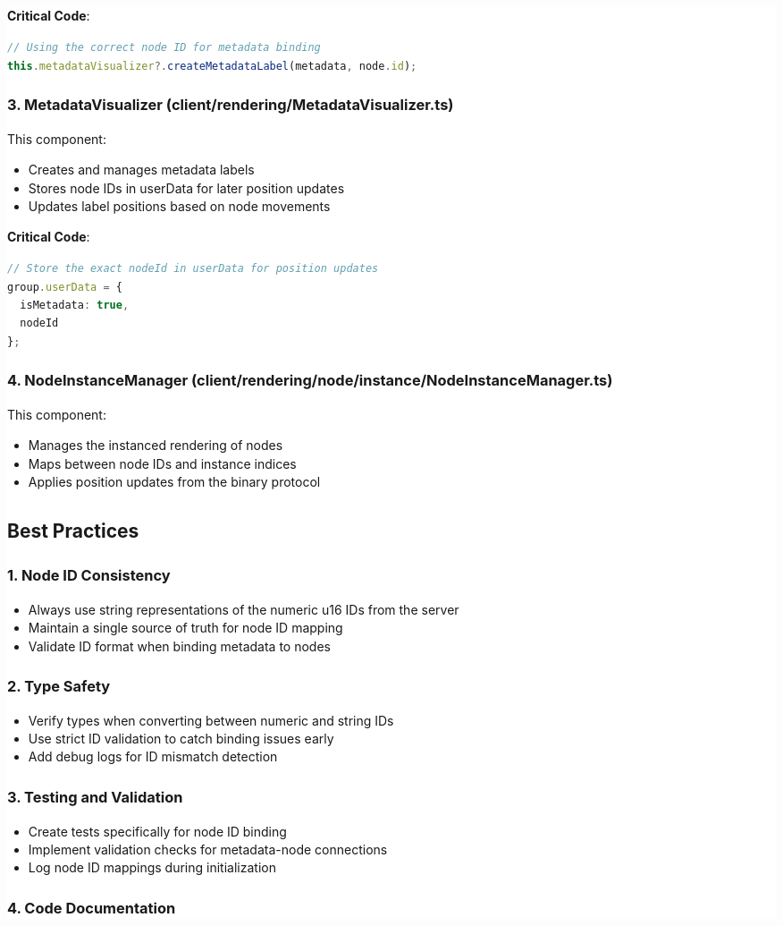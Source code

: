 **Critical Code**:
```typescript
// Using the correct node ID for metadata binding
this.metadataVisualizer?.createMetadataLabel(metadata, node.id);
```

### 3. MetadataVisualizer (client/rendering/MetadataVisualizer.ts)

This component:
- Creates and manages metadata labels
- Stores node IDs in userData for later position updates
- Updates label positions based on node movements

**Critical Code**:
```typescript
// Store the exact nodeId in userData for position updates
group.userData = { 
  isMetadata: true,
  nodeId
};
```

### 4. NodeInstanceManager (client/rendering/node/instance/NodeInstanceManager.ts)

This component:
- Manages the instanced rendering of nodes
- Maps between node IDs and instance indices
- Applies position updates from the binary protocol

## Best Practices

### 1. Node ID Consistency

- Always use string representations of the numeric u16 IDs from the server
- Maintain a single source of truth for node ID mapping
- Validate ID format when binding metadata to nodes

### 2. Type Safety

- Verify types when converting between numeric and string IDs
- Use strict ID validation to catch binding issues early
- Add debug logs for ID mismatch detection

### 3. Testing and Validation

- Create tests specifically for node ID binding
- Implement validation checks for metadata-node connections
- Log node ID mappings during initialization

### 4. Code Documentation

